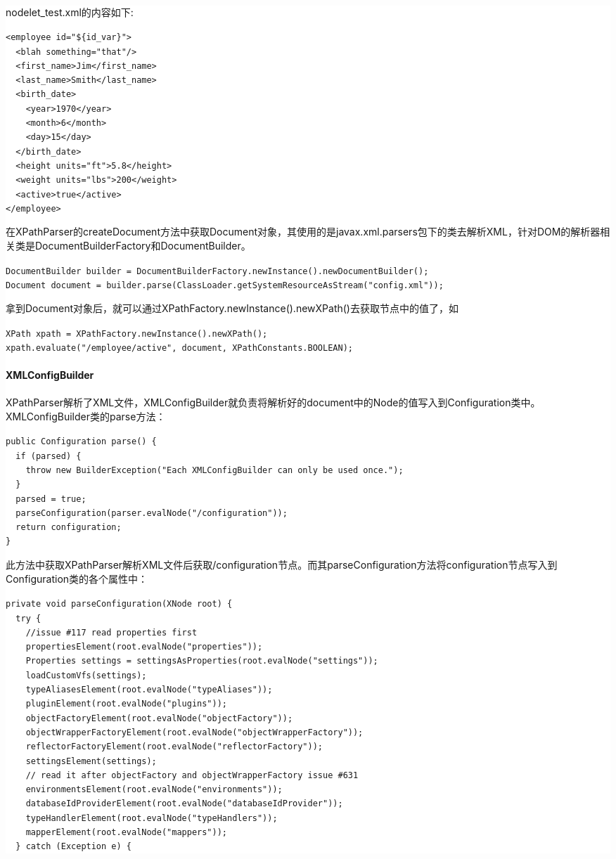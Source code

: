 nodelet_test.xml的内容如下:

```
<employee id="${id_var}">
  <blah something="that"/>
  <first_name>Jim</first_name>
  <last_name>Smith</last_name>
  <birth_date>
    <year>1970</year>
    <month>6</month>
    <day>15</day>
  </birth_date>
  <height units="ft">5.8</height>
  <weight units="lbs">200</weight>
  <active>true</active>
</employee>
```

在XPathParser的createDocument方法中获取Document对象，其使用的是javax.xml.parsers包下的类去解析XML，针对DOM的解析器相关类是DocumentBuilderFactory和DocumentBuilder。

```
DocumentBuilder builder = DocumentBuilderFactory.newInstance().newDocumentBuilder();
Document document = builder.parse(ClassLoader.getSystemResourceAsStream("config.xml"));
```

拿到Document对象后，就可以通过XPathFactory.newInstance().newXPath()去获取节点中的值了，如
```
XPath xpath = XPathFactory.newInstance().newXPath();
xpath.evaluate("/employee/active", document, XPathConstants.BOOLEAN);
```

#### XMLConfigBuilder
XPathParser解析了XML文件，XMLConfigBuilder就负责将解析好的document中的Node的值写入到Configuration类中。XMLConfigBuilder类的parse方法：

```
public Configuration parse() {
  if (parsed) {
    throw new BuilderException("Each XMLConfigBuilder can only be used once.");
  }
  parsed = true;
  parseConfiguration(parser.evalNode("/configuration"));
  return configuration;
}
```

此方法中获取XPathParser解析XML文件后获取/configuration节点。而其parseConfiguration方法将configuration节点写入到Configuration类的各个属性中：
```
private void parseConfiguration(XNode root) {
  try {
    //issue #117 read properties first
    propertiesElement(root.evalNode("properties"));
    Properties settings = settingsAsProperties(root.evalNode("settings"));
    loadCustomVfs(settings);
    typeAliasesElement(root.evalNode("typeAliases"));
    pluginElement(root.evalNode("plugins"));
    objectFactoryElement(root.evalNode("objectFactory"));
    objectWrapperFactoryElement(root.evalNode("objectWrapperFactory"));
    reflectorFactoryElement(root.evalNode("reflectorFactory"));
    settingsElement(settings);
    // read it after objectFactory and objectWrapperFactory issue #631
    environmentsElement(root.evalNode("environments"));
    databaseIdProviderElement(root.evalNode("databaseIdProvider"));
    typeHandlerElement(root.evalNode("typeHandlers"));
    mapperElement(root.evalNode("mappers"));
  } catch (Exception e) {
```